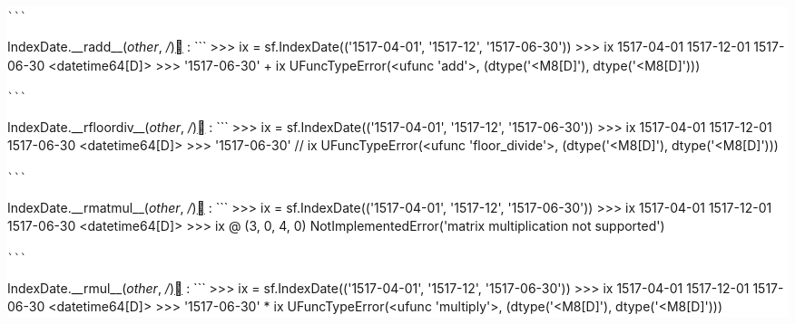     ```

IndexDate.\_\_radd\_\_(*other*, */*)[](#static_frame.IndexDate.__radd__ "Link to this definition")
:   ```
    >>> ix = sf.IndexDate(('1517-04-01', '1517-12', '1517-06-30'))
    >>> ix
    <IndexDate>
    1517-04-01
    1517-12-01
    1517-06-30
    <datetime64[D]>
    >>> '1517-06-30' + ix
    UFuncTypeError(<ufunc 'add'>, (dtype('<M8[D]'), dtype('<M8[D]')))

    ```

IndexDate.\_\_rfloordiv\_\_(*other*, */*)[](#static_frame.IndexDate.__rfloordiv__ "Link to this definition")
:   ```
    >>> ix = sf.IndexDate(('1517-04-01', '1517-12', '1517-06-30'))
    >>> ix
    <IndexDate>
    1517-04-01
    1517-12-01
    1517-06-30
    <datetime64[D]>
    >>> '1517-06-30' // ix
    UFuncTypeError(<ufunc 'floor_divide'>, (dtype('<M8[D]'), dtype('<M8[D]')))

    ```

IndexDate.\_\_rmatmul\_\_(*other*, */*)[](#static_frame.IndexDate.__rmatmul__ "Link to this definition")
:   ```
    >>> ix = sf.IndexDate(('1517-04-01', '1517-12', '1517-06-30'))
    >>> ix
    <IndexDate>
    1517-04-01
    1517-12-01
    1517-06-30
    <datetime64[D]>
    >>> ix @ (3, 0, 4, 0)
    NotImplementedError('matrix multiplication not supported')

    ```

IndexDate.\_\_rmul\_\_(*other*, */*)[](#static_frame.IndexDate.__rmul__ "Link to this definition")
:   ```
    >>> ix = sf.IndexDate(('1517-04-01', '1517-12', '1517-06-30'))
    >>> ix
    <IndexDate>
    1517-04-01
    1517-12-01
    1517-06-30
    <datetime64[D]>
    >>> '1517-06-30' * ix
    UFuncTypeError(<ufunc 'multiply'>, (dtype('<M8[D]'), dtype('<M8[D]')))
